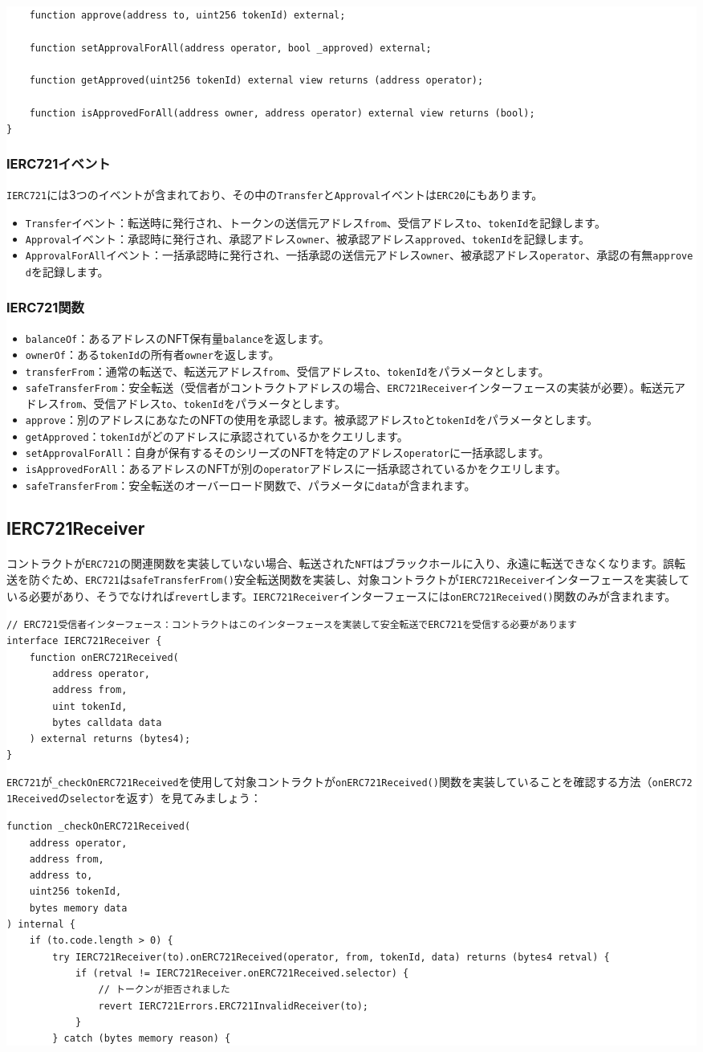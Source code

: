 ```solidity
    function approve(address to, uint256 tokenId) external;

    function setApprovalForAll(address operator, bool _approved) external;

    function getApproved(uint256 tokenId) external view returns (address operator);

    function isApprovedForAll(address owner, address operator) external view returns (bool);
}
```

### IERC721イベント
`IERC721`には3つのイベントが含まれており、その中の`Transfer`と`Approval`イベントは`ERC20`にもあります。
- `Transfer`イベント：転送時に発行され、トークンの送信元アドレス`from`、受信アドレス`to`、`tokenId`を記録します。
- `Approval`イベント：承認時に発行され、承認アドレス`owner`、被承認アドレス`approved`、`tokenId`を記録します。
- `ApprovalForAll`イベント：一括承認時に発行され、一括承認の送信元アドレス`owner`、被承認アドレス`operator`、承認の有無`approved`を記録します。

### IERC721関数
- `balanceOf`：あるアドレスのNFT保有量`balance`を返します。
- `ownerOf`：ある`tokenId`の所有者`owner`を返します。
- `transferFrom`：通常の転送で、転送元アドレス`from`、受信アドレス`to`、`tokenId`をパラメータとします。
- `safeTransferFrom`：安全転送（受信者がコントラクトアドレスの場合、`ERC721Receiver`インターフェースの実装が必要）。転送元アドレス`from`、受信アドレス`to`、`tokenId`をパラメータとします。
- `approve`：別のアドレスにあなたのNFTの使用を承認します。被承認アドレス`to`と`tokenId`をパラメータとします。
- `getApproved`：`tokenId`がどのアドレスに承認されているかをクエリします。
- `setApprovalForAll`：自身が保有するそのシリーズのNFTを特定のアドレス`operator`に一括承認します。
- `isApprovedForAll`：あるアドレスのNFTが別の`operator`アドレスに一括承認されているかをクエリします。
- `safeTransferFrom`：安全転送のオーバーロード関数で、パラメータに`data`が含まれます。

## IERC721Receiver

コントラクトが`ERC721`の関連関数を実装していない場合、転送された`NFT`はブラックホールに入り、永遠に転送できなくなります。誤転送を防ぐため、`ERC721`は`safeTransferFrom()`安全転送関数を実装し、対象コントラクトが`IERC721Receiver`インターフェースを実装している必要があり、そうでなければ`revert`します。`IERC721Receiver`インターフェースには`onERC721Received()`関数のみが含まれます。

```solidity
// ERC721受信者インターフェース：コントラクトはこのインターフェースを実装して安全転送でERC721を受信する必要があります
interface IERC721Receiver {
    function onERC721Received(
        address operator,
        address from,
        uint tokenId,
        bytes calldata data
    ) external returns (bytes4);
}
```

`ERC721`が`_checkOnERC721Received`を使用して対象コントラクトが`onERC721Received()`関数を実装していることを確認する方法（`onERC721Received`の`selector`を返す）を見てみましょう：
```solidity
function _checkOnERC721Received(
    address operator,
    address from,
    address to,
    uint256 tokenId,
    bytes memory data
) internal {
    if (to.code.length > 0) {
        try IERC721Receiver(to).onERC721Received(operator, from, tokenId, data) returns (bytes4 retval) {
            if (retval != IERC721Receiver.onERC721Received.selector) {
                // トークンが拒否されました
                revert IERC721Errors.ERC721InvalidReceiver(to);
            }
        } catch (bytes memory reason) {
```